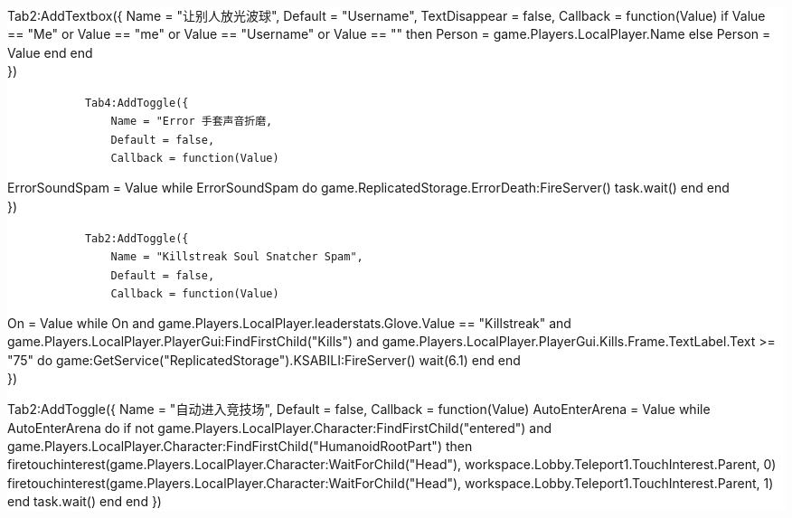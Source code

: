 Tab2:AddTextbox({
	Name = "让别人放光波球",
	Default = "Username",
	TextDisappear = false,
	Callback = function(Value)
if Value == "Me" or Value == "me" or Value == "Username" or Value == "" then
Person = game.Players.LocalPlayer.Name
else
Person = Value
end
	end	  
})

                Tab4:AddToggle({
                    Name = "Error 手套声音折磨,
                    Default = false,
                    Callback = function(Value)
ErrorSoundSpam = Value
while ErrorSoundSpam do
game.ReplicatedStorage.ErrorDeath:FireServer()
task.wait()
end
                    end    
                })

                Tab2:AddToggle({
                    Name = "Killstreak Soul Snatcher Spam",
                    Default = false,
                    Callback = function(Value)
On = Value
while On and game.Players.LocalPlayer.leaderstats.Glove.Value == "Killstreak" and game.Players.LocalPlayer.PlayerGui:FindFirstChild("Kills") and game.Players.LocalPlayer.PlayerGui.Kills.Frame.TextLabel.Text >= "75" do
game:GetService("ReplicatedStorage").KSABILI:FireServer()
wait(6.1)
end
                    end   
})

Tab2:AddToggle({
                    Name = "自动进入竞技场",
                    Default = false,
                    Callback = function(Value)
AutoEnterArena = Value
while AutoEnterArena do
if not game.Players.LocalPlayer.Character:FindFirstChild("entered") and game.Players.LocalPlayer.Character:FindFirstChild("HumanoidRootPart") then
firetouchinterest(game.Players.LocalPlayer.Character:WaitForChild("Head"), workspace.Lobby.Teleport1.TouchInterest.Parent, 0)
firetouchinterest(game.Players.LocalPlayer.Character:WaitForChild("Head"), workspace.Lobby.Teleport1.TouchInterest.Parent, 1)
    end
task.wait()
end
end
                })
